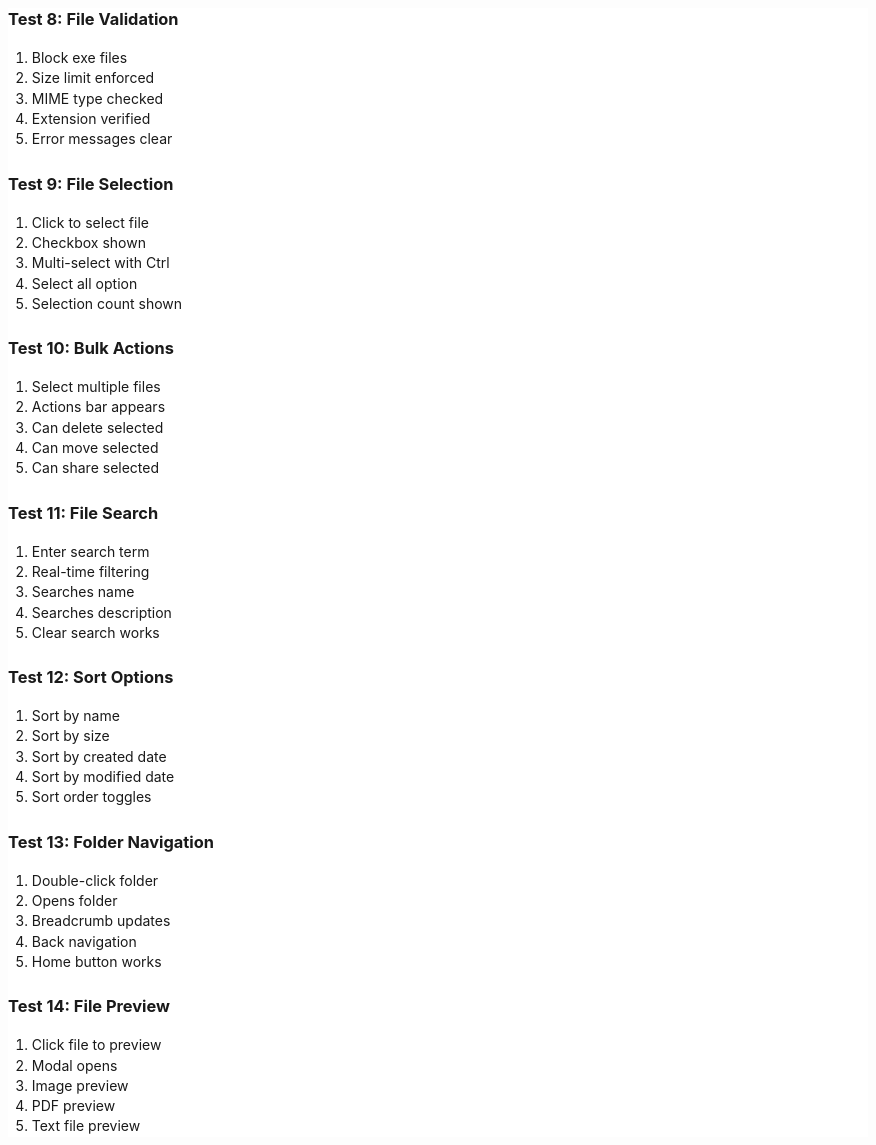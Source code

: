### Test 8: File Validation
1. Block exe files
2. Size limit enforced
3. MIME type checked
4. Extension verified
5. Error messages clear

### Test 9: File Selection
1. Click to select file
2. Checkbox shown
3. Multi-select with Ctrl
4. Select all option
5. Selection count shown

### Test 10: Bulk Actions
1. Select multiple files
2. Actions bar appears
3. Can delete selected
4. Can move selected
5. Can share selected

### Test 11: File Search
1. Enter search term
2. Real-time filtering
3. Searches name
4. Searches description
5. Clear search works

### Test 12: Sort Options
1. Sort by name
2. Sort by size
3. Sort by created date
4. Sort by modified date
5. Sort order toggles

### Test 13: Folder Navigation
1. Double-click folder
2. Opens folder
3. Breadcrumb updates
4. Back navigation
5. Home button works

### Test 14: File Preview
1. Click file to preview
2. Modal opens
3. Image preview
4. PDF preview
5. Text file preview
